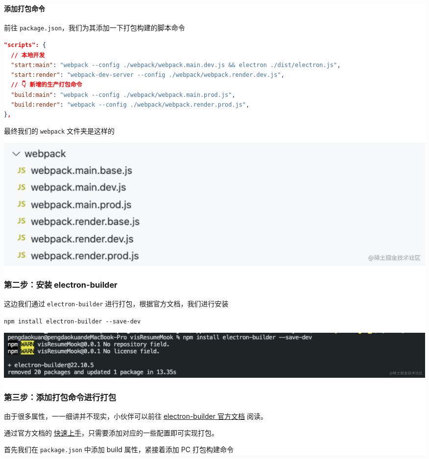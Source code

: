 #### 添加打包命令

前往 `package.json`，我们为其添加一下打包构建的脚本命令

```json
"scripts": {
  // 本地开发
  "start:main": "webpack --config ./webpack/webpack.main.dev.js && electron ./dist/electron.js",
  "start:render": "webpack-dev-server --config ./webpack/webpack.render.dev.js",
  // 👇 新增的生产打包命令
  "build:main": "webpack --config ./webpack/webpack.main.prod.js",
  "build:render": "webpack --config ./webpack/webpack.render.prod.js",
},
```

最终我们的 `webpack` 文件夹是这样的

![image.png](./images/504ff257b452423b8def126f04c019bf~tplv-k3u1fbpfcp-watermark.image.png)

### 第二步：安装 electron-builder

这边我们通过 `electron-builder` 进行打包，根据官方文档，我们进行安装

```
npm install electron-builder --save-dev
```

![image.png](./images/33a60ac35ff7405aa1147d07f688179d~tplv-k3u1fbpfcp-watermark.image.png)

### 第三步：添加打包命令进行打包

由于很多属性，一一细讲并不现实，小伙伴可以前往 [electron-builder 官方文档](https://www.electron.build/configuration/configuration) 阅读。

通过官方文档的 [快速上手](https://www.electron.build/#quick-setup-guide)，只需要添加对应的一些配置即可实现打包。

首先我们在 `package.json` 中添加 build 属性，紧接着添加 PC 打包构建命令
